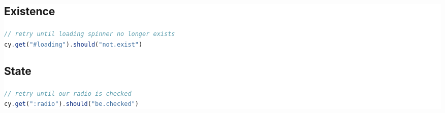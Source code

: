 ## Existence

```javascript
// retry until loading spinner no longer exists
cy.get("#loading").should("not.exist")
```

## State

```javascript
// retry until our radio is checked
cy.get(":radio").should("be.checked")
```
